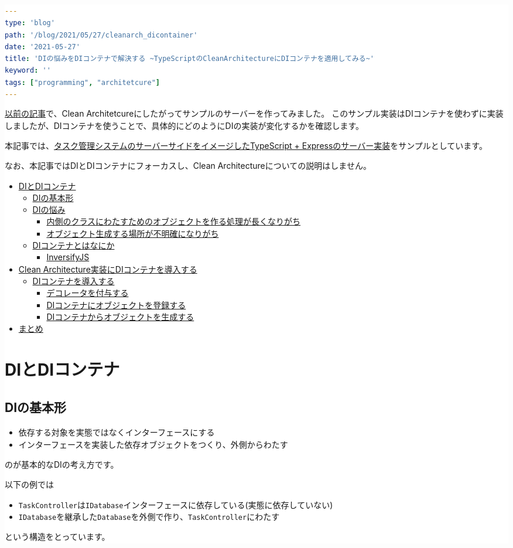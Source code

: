```yaml
---
type: 'blog'
path: '/blog/2021/05/27/cleanarch_dicontainer'
date: '2021-05-27'
title: 'DIの悩みをDIコンテナで解決する ~TypeScriptのCleanArchitectureにDIコンテナを適用してみる~'
keyword: ''
tags: ["programming", "architetcure"]
---
```


[以前の記事](/blog/2021/05/16/try_clean_architecture)で、Clean Architetcureにしたがってサンプルのサーバーを作ってみました。
このサンプル実装はDIコンテナを使わずに実装しましたが、DIコンテナを使うことで、具体的にどのようにDIの実装が変化するかを確認します。

本記事では、[タスク管理システムのサーバーサイドをイメージしたTypeScript + Expressのサーバー実装](https://github.com/kazukimuta/try_crean_architecture)をサンプルとしています。

なお、本記事ではDIとDIコンテナにフォーカスし、Clean Architectureについての説明はしません。



- [DIとDIコンテナ](#diとdiコンテナ)
  - [DIの基本形](#diの基本形)
  - [DIの悩み](#diの悩み)
    - [内側のクラスにわたすためのオブジェクトを作る処理が長くなりがち](#内側のクラスにわたすためのオブジェクトを作る処理が長くなりがち)
    - [オブジェクト生成する場所が不明確になりがち](#オブジェクト生成する場所が不明確になりがち)
  - [DIコンテナとはなにか](#diコンテナとはなにか)
    - [InversifyJS](#inversifyjs)
- [Clean Architecture実装にDIコンテナを導入する](#clean-architecture実装にdiコンテナを導入する)
  - [DIコンテナを導入する](#diコンテナを導入する)
    - [デコレータを付与する](#デコレータを付与する)
    - [DIコンテナにオブジェクトを登録する](#diコンテナにオブジェクトを登録する)
    - [DIコンテナからオブジェクトを生成する](#diコンテナからオブジェクトを生成する)
- [まとめ](#まとめ)






<a id="markdown-diとdiコンテナ" name="diとdiコンテナ"></a>
# DIとDIコンテナ
<a id="markdown-diの基本形" name="diの基本形"></a>
## DIの基本形
- 依存する対象を実態ではなくインターフェースにする
- インターフェースを実装した依存オブジェクトをつくり、外側からわたす

のが基本的なDIの考え方です。

以下の例では

- `TaskController`は`IDatabase`インターフェースに依存している(実態に依存していない)
- `IDatabase`を継承した`Database`を外側で作り、`TaskController`にわたす

という構造をとっています。
